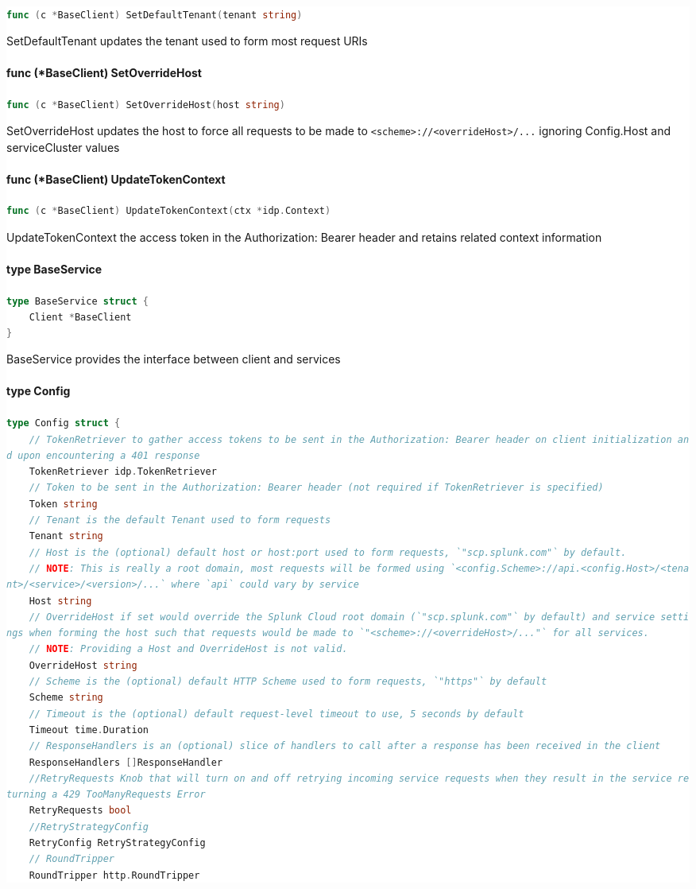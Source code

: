 ```go
func (c *BaseClient) SetDefaultTenant(tenant string)
```
SetDefaultTenant updates the tenant used to form most request URIs

#### func (*BaseClient) SetOverrideHost

```go
func (c *BaseClient) SetOverrideHost(host string)
```
SetOverrideHost updates the host to force all requests to be made to
`<scheme>://<overrideHost>/...` ignoring Config.Host and serviceCluster values

#### func (*BaseClient) UpdateTokenContext

```go
func (c *BaseClient) UpdateTokenContext(ctx *idp.Context)
```
UpdateTokenContext the access token in the Authorization: Bearer header and
retains related context information

#### type BaseService

```go
type BaseService struct {
	Client *BaseClient
}
```

BaseService provides the interface between client and services

#### type Config

```go
type Config struct {
	// TokenRetriever to gather access tokens to be sent in the Authorization: Bearer header on client initialization and upon encountering a 401 response
	TokenRetriever idp.TokenRetriever
	// Token to be sent in the Authorization: Bearer header (not required if TokenRetriever is specified)
	Token string
	// Tenant is the default Tenant used to form requests
	Tenant string
	// Host is the (optional) default host or host:port used to form requests, `"scp.splunk.com"` by default.
	// NOTE: This is really a root domain, most requests will be formed using `<config.Scheme>://api.<config.Host>/<tenant>/<service>/<version>/...` where `api` could vary by service
	Host string
	// OverrideHost if set would override the Splunk Cloud root domain (`"scp.splunk.com"` by default) and service settings when forming the host such that requests would be made to `"<scheme>://<overrideHost>/..."` for all services.
	// NOTE: Providing a Host and OverrideHost is not valid.
	OverrideHost string
	// Scheme is the (optional) default HTTP Scheme used to form requests, `"https"` by default
	Scheme string
	// Timeout is the (optional) default request-level timeout to use, 5 seconds by default
	Timeout time.Duration
	// ResponseHandlers is an (optional) slice of handlers to call after a response has been received in the client
	ResponseHandlers []ResponseHandler
	//RetryRequests Knob that will turn on and off retrying incoming service requests when they result in the service returning a 429 TooManyRequests Error
	RetryRequests bool
	//RetryStrategyConfig
	RetryConfig RetryStrategyConfig
	// RoundTripper
	RoundTripper http.RoundTripper
```